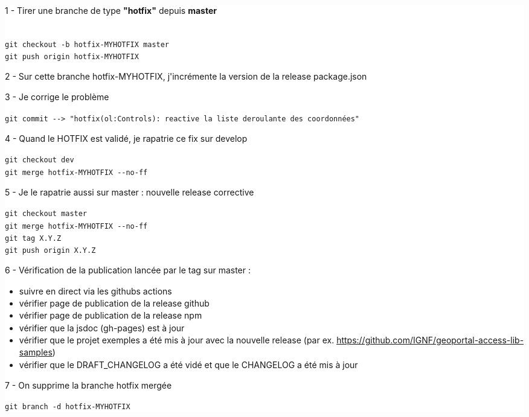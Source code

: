 1 - Tirer une branche de type **"hotfix"** depuis **master**
~~~

git checkout -b hotfix-MYHOTFIX master
git push origin hotfix-MYHOTFIX
~~~

2 - Sur cette branche hotfix-MYHOTFIX, j'incrémente la version de la release package.json

3 - Je corrige le problème

~~~
git commit --> "hotfix(ol:Controls): reactive la liste deroulante des coordonnées"
~~~

4 - Quand le HOTFIX est validé, je rapatrie ce fix sur develop

~~~
git checkout dev
git merge hotfix-MYHOTFIX --no-ff
~~~

5 - Je le rapatrie aussi sur master : nouvelle release corrective

~~~
git checkout master
git merge hotfix-MYHOTFIX --no-ff
git tag X.Y.Z
git push origin X.Y.Z
~~~

6 - Vérification de la publication lancée par le tag sur master :
* suivre en direct via les githubs actions
* vérifier page de publication de la release github
* vérifier page de publication de la release npm
* vérifier que la jsdoc (gh-pages) est à jour
* vérifier que le projet exemples a été mis à jour avec la nouvelle release (par ex. https://github.com/IGNF/geoportal-access-lib-samples)
* vérifier que le DRAFT_CHANGELOG a été vidé et que le CHANGELOG a été mis à jour

7 - On supprime la branche hotfix mergée

~~~
git branch -d hotfix-MYHOTFIX
~~~
